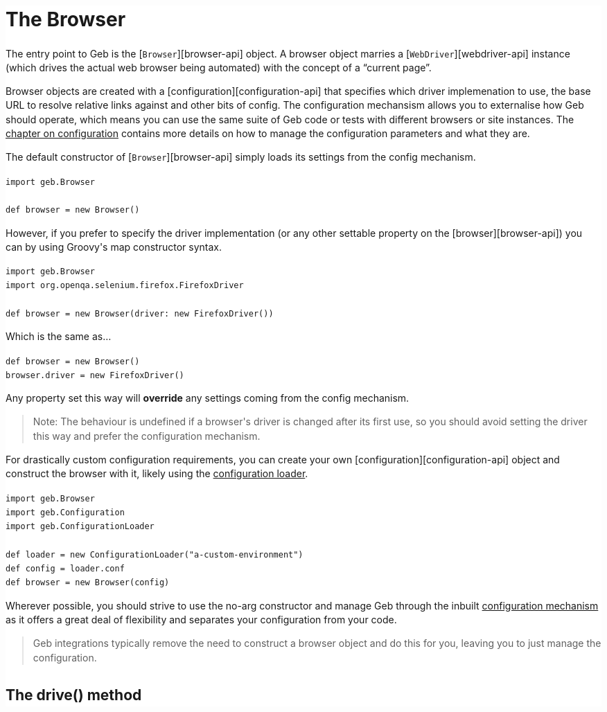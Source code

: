 # The Browser

The entry point to Geb is the [`Browser`][browser-api] object. 
A browser object marries a [`WebDriver`][webdriver-api] instance (which drives the actual web browser being automated) with the concept of a “current page”.

Browser objects are created with a [configuration][configuration-api] that specifies which driver implemenation to use, the base URL to resolve relative links against and other bits of config. The configuration mechansism allows you to externalise how Geb should operate, which means you can use the same suite of Geb code or tests with different browsers or site instances. The [chapter on configuration](configuration.html) contains more details on how to manage the configuration parameters and what they are.

The default constructor of [`Browser`][browser-api] simply loads its settings from the config mechanism.

    import geb.Browser
    
    def browser = new Browser()

However, if you prefer to specify the driver implementation (or any other settable property on the [browser][browser-api]) you can by using Groovy's map constructor syntax.

    import geb.Browser
    import org.openqa.selenium.firefox.FirefoxDriver
    
    def browser = new Browser(driver: new FirefoxDriver())

Which is the same as…

    def browser = new Browser()
    browser.driver = new FirefoxDriver()

Any property set this way will **override** any settings coming from the config mechanism.

> Note: The behaviour is undefined if a browser's driver is changed after its first use, so you should avoid setting the driver this way and prefer the configuration mechanism.

For drastically custom configuration requirements, you can create your own [configuration][configuration-api] object and construct the browser with it, likely using the [configuration loader](api/geb/ConfigurationLoader.html).

    import geb.Browser
    import geb.Configuration
    import geb.ConfigurationLoader
    
    def loader = new ConfigurationLoader("a-custom-environment")
    def config = loader.conf
    def browser = new Browser(config)

Wherever possible, you should strive to use the no-arg constructor and manage Geb through the inbuilt [configuration mechanism](configuration.html) as it offers a great deal of flexibility and separates your configuration from your code.

> Geb integrations typically remove the need to construct a browser object and do this for you, leaving you to just manage the configuration.

## The drive() method
